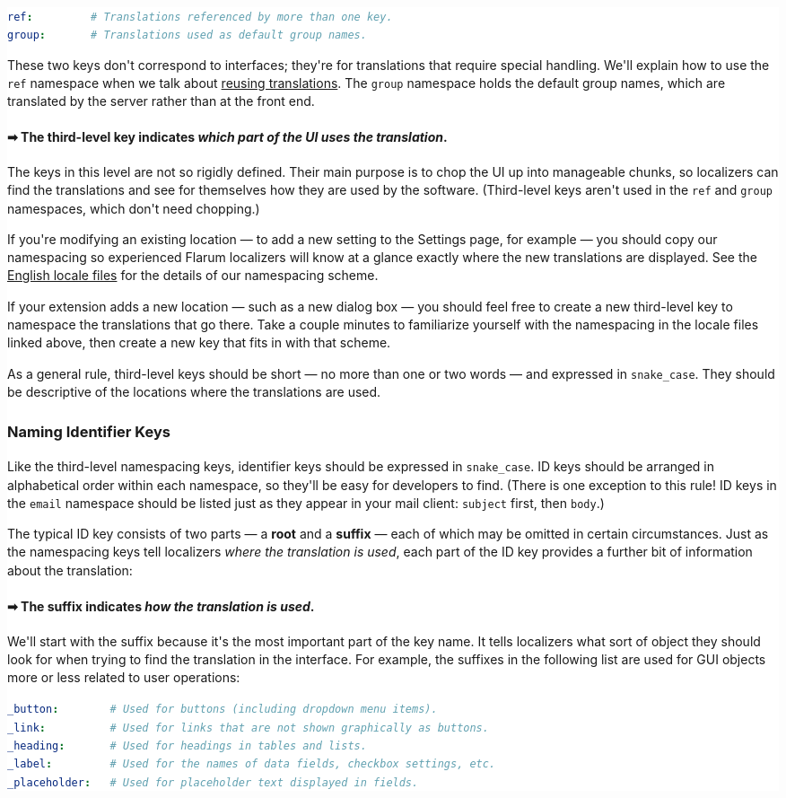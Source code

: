 ```yaml
ref:         # Translations referenced by more than one key.
group:       # Translations used as default group names.
```

These two keys don't correspond to interfaces; they're for translations that require special handling. We'll explain how to use the `ref` namespace when we talk about [reusing translations](#reusing-translations). The `group` namespace holds the default group names, which are translated by the server rather than at the front end.

#### ➡ The third-level key indicates *which part of the UI uses the translation*.

The keys in this level are not so rigidly defined. Their main purpose is to chop the UI up into manageable chunks, so localizers can find the translations and see for themselves how they are used by the software. (Third-level keys aren't used in the `ref` and `group` namespaces, which don't need chopping.)

If you're modifying an existing location &mdash; to add a new setting to the Settings page, for example &mdash; you should copy our namespacing so experienced Flarum localizers will know at a glance exactly where the new translations are displayed. See the [English locale files](https://github.com/flarum/lang-english/tree/master/locale) for the details of our namespacing scheme.

If your extension adds a new location &mdash; such as a new dialog box &mdash; you should feel free to create a new third-level key to namespace the translations that go there. Take a couple minutes to familiarize yourself with the namespacing in the locale files linked above, then create a new key that fits in with that scheme.

As a general rule, third-level keys should be short &mdash; no more than one or two words &mdash; and expressed in `snake_case`. They should be descriptive of the locations where the translations are used.

### Naming Identifier Keys

Like the third-level namespacing keys, identifier keys should be expressed in `snake_case`. ID keys should be arranged in alphabetical order within each namespace, so they'll be easy for developers to find. (There is one exception to this rule! ID keys in the `email` namespace should be listed just as they appear in your mail client: `subject` first, then `body`.)

The typical ID key consists of two parts &mdash; a **root** and a **suffix** &mdash; each of which may be omitted in certain circumstances. Just as the namespacing keys tell localizers *where the translation is used*, each part of the ID key provides a further bit of information about the translation:

#### ➡ The suffix indicates *how the translation is used*.

We'll start with the suffix because it's the most important part of the key name. It tells localizers what sort of object they should look for when trying to find the translation in the interface. For example, the suffixes in the following list are used for GUI objects more or less related to user operations:

```yaml
_button:        # Used for buttons (including dropdown menu items).
_link:          # Used for links that are not shown graphically as buttons.
_heading:       # Used for headings in tables and lists.
_label:         # Used for the names of data fields, checkbox settings, etc.
_placeholder:   # Used for placeholder text displayed in fields.
```
